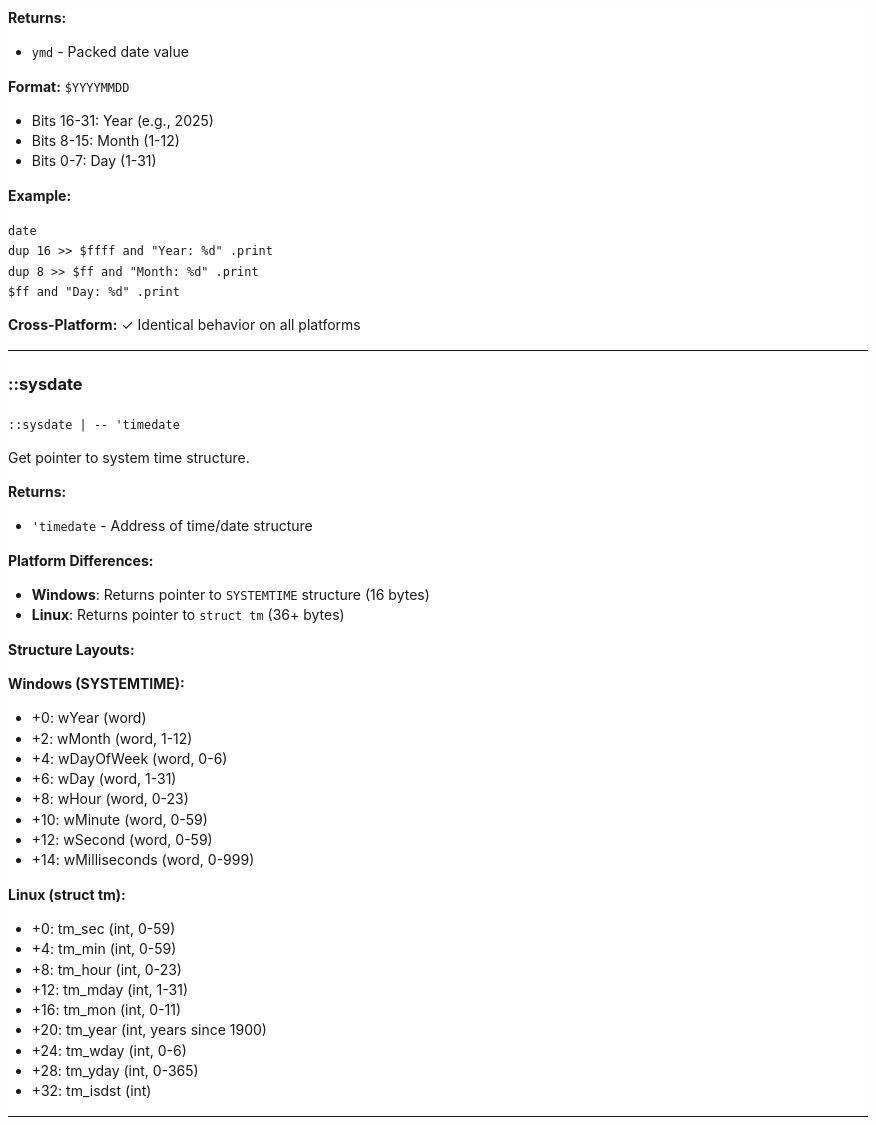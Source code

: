 **Returns:**
- `ymd` - Packed date value

**Format:** `$YYYYMMDD`
- Bits 16-31: Year (e.g., 2025)
- Bits 8-15: Month (1-12)
- Bits 0-7: Day (1-31)

**Example:**
```forth
date
dup 16 >> $ffff and "Year: %d" .print
dup 8 >> $ff and "Month: %d" .print
$ff and "Day: %d" .print
```

**Cross-Platform:** ✓ Identical behavior on all platforms

---

### ::sysdate
```forth
::sysdate | -- 'timedate
```
Get pointer to system time structure.

**Returns:**
- `'timedate` - Address of time/date structure

**Platform Differences:**
- **Windows**: Returns pointer to `SYSTEMTIME` structure (16 bytes)
- **Linux**: Returns pointer to `struct tm` (36+ bytes)

**Structure Layouts:**

**Windows (SYSTEMTIME):**
- +0: wYear (word)
- +2: wMonth (word, 1-12)
- +4: wDayOfWeek (word, 0-6)
- +6: wDay (word, 1-31)
- +8: wHour (word, 0-23)
- +10: wMinute (word, 0-59)
- +12: wSecond (word, 0-59)
- +14: wMilliseconds (word, 0-999)

**Linux (struct tm):**
- +0: tm_sec (int, 0-59)
- +4: tm_min (int, 0-59)
- +8: tm_hour (int, 0-23)
- +12: tm_mday (int, 1-31)
- +16: tm_mon (int, 0-11)
- +20: tm_year (int, years since 1900)
- +24: tm_wday (int, 0-6)
- +28: tm_yday (int, 0-365)
- +32: tm_isdst (int)

---